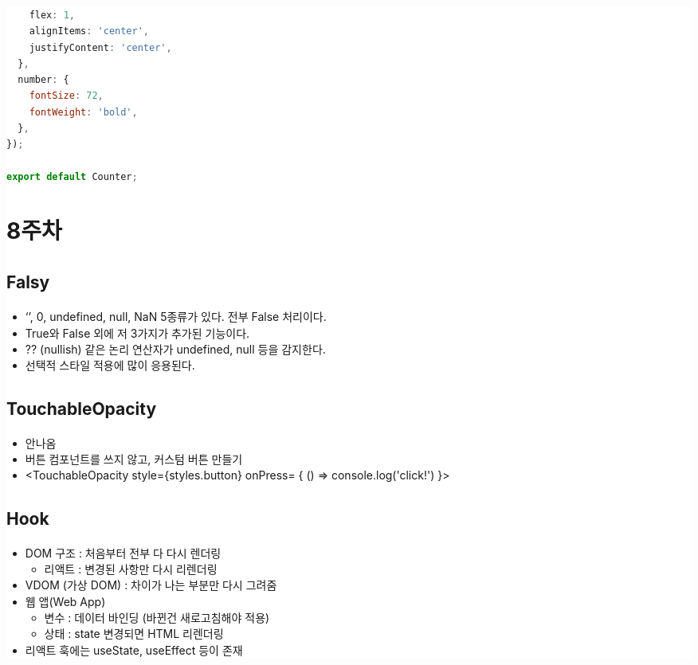 ```jsx
    flex: 1,
    alignItems: 'center',
    justifyContent: 'center',
  },
  number: {
    fontSize: 72,
    fontWeight: 'bold',
  },
});

export default Counter;
```

# 8주차

## Falsy

- ‘’, 0, undefined, null, NaN 5종류가 있다. 전부 False 처리이다.
- True와 False 외에 저 3가지가 추가된 기능이다.
- ?? (nullish) 같은 논리 연산자가 undefined, null 등을 감지한다.
- 선택적 스타일 적용에 많이 응용된다.

## TouchableOpacity

- 안나옴
- 버튼 컴포넌트를 쓰지 않고, 커스텀 버튼 만들기
- <TouchableOpacity
style={styles.button}
onPress= { () => console.log('click!') }>

## Hook

- DOM 구조 : 처음부터 전부 다 다시 렌더링
    - 리액트 : 변경된 사항만 다시 리렌더링
- VDOM (가상 DOM) : 차이가 나는 부분만 다시 그려줌
- 웹 앱(Web App)
    - 변수 : 데이터 바인딩 (바뀐건 새로고침해야 적용)
    - 상태 : state 변경되면 HTML 리렌더링
- 리액트 훅에는 useState, useEffect 등이 존재